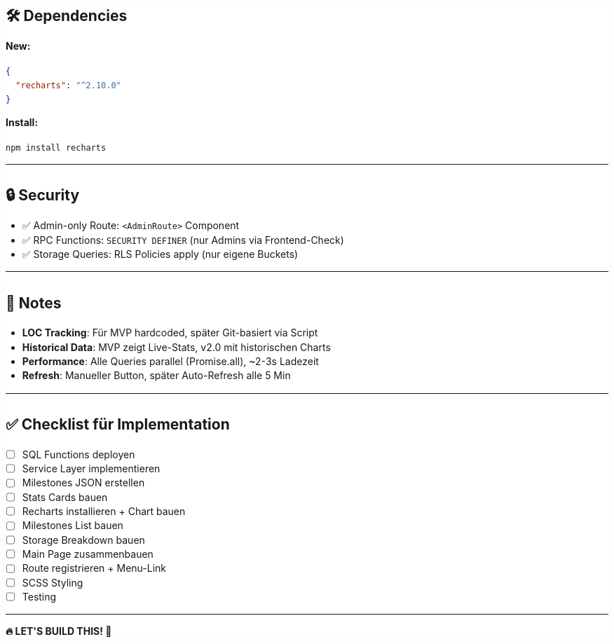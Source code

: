 
## 🛠️ Dependencies

**New:**
```json
{
  "recharts": "^2.10.0"
}
```

**Install:**
```bash
npm install recharts
```

---

## 🔒 Security

- ✅ Admin-only Route: `<AdminRoute>` Component
- ✅ RPC Functions: `SECURITY DEFINER` (nur Admins via Frontend-Check)
- ✅ Storage Queries: RLS Policies apply (nur eigene Buckets)

---

## 📝 Notes

- **LOC Tracking**: Für MVP hardcoded, später Git-basiert via Script
- **Historical Data**: MVP zeigt Live-Stats, v2.0 mit historischen Charts
- **Performance**: Alle Queries parallel (Promise.all), ~2-3s Ladezeit
- **Refresh**: Manueller Button, später Auto-Refresh alle 5 Min

---

## ✅ Checklist für Implementation

- [ ] SQL Functions deployen
- [ ] Service Layer implementieren
- [ ] Milestones JSON erstellen
- [ ] Stats Cards bauen
- [ ] Recharts installieren + Chart bauen
- [ ] Milestones List bauen
- [ ] Storage Breakdown bauen
- [ ] Main Page zusammenbauen
- [ ] Route registrieren + Menu-Link
- [ ] SCSS Styling
- [ ] Testing

---

**🔥 LET'S BUILD THIS! 🚀**